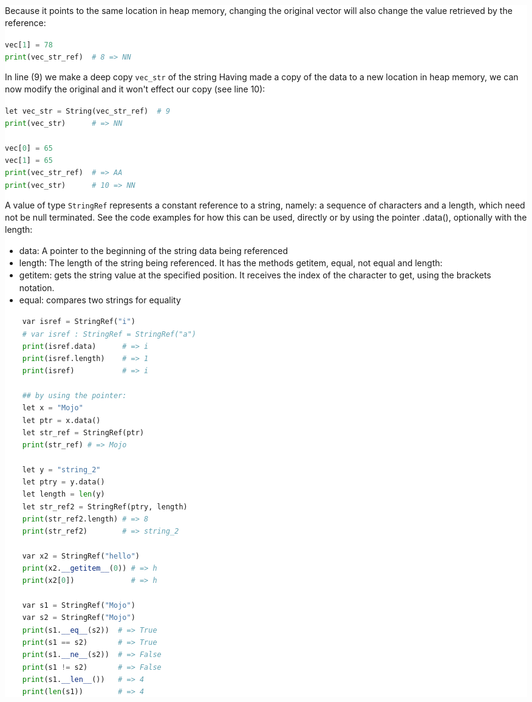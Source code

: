 Because it points to the same location in heap memory, changing the original vector will also change the value retrieved by the reference:

```py
vec[1] = 78
print(vec_str_ref)  # 8 => NN
```

In line (9) we make a deep copy `vec_str` of the string
Having made a copy of the data to a new location in heap memory, we can now modify the original and it won't effect our copy (see line 10):

```py
let vec_str = String(vec_str_ref)  # 9
print(vec_str)      # => NN

vec[0] = 65
vec[1] = 65
print(vec_str_ref)  # => AA
print(vec_str)      # 10 => NN
```

A value of type `StringRef` represents a constant reference to a string, namely: a sequence of characters and a length, which need not be null terminated.
See the code examples for how this can be used, directly or by using the pointer .data(), optionally with the length:  
* data: A pointer to the beginning of the string data being referenced
* length: The length of the string being referenced.
It has the methods getitem, equal, not equal and length:  
* getitem: gets the string value at the specified position. It receives the index of the character to get, using the brackets notation.  
* equal: compares two strings for equality

```py
    var isref = StringRef("i")
    # var isref : StringRef = StringRef("a")
    print(isref.data)      # => i
    print(isref.length)    # => 1
    print(isref)           # => i

    ## by using the pointer:
    let x = "Mojo"
    let ptr = x.data()
    let str_ref = StringRef(ptr)
    print(str_ref) # => Mojo

    let y = "string_2"
    let ptry = y.data()
    let length = len(y)
    let str_ref2 = StringRef(ptry, length)
    print(str_ref2.length) # => 8
    print(str_ref2)        # => string_2

    var x2 = StringRef("hello")
    print(x2.__getitem__(0)) # => h
    print(x2[0])             # => h

    var s1 = StringRef("Mojo")
    var s2 = StringRef("Mojo")
    print(s1.__eq__(s2))  # => True
    print(s1 == s2)       # => True
    print(s1.__ne__(s2))  # => False
    print(s1 != s2)       # => False
    print(s1.__len__())   # => 4
    print(len(s1))        # => 4
```
